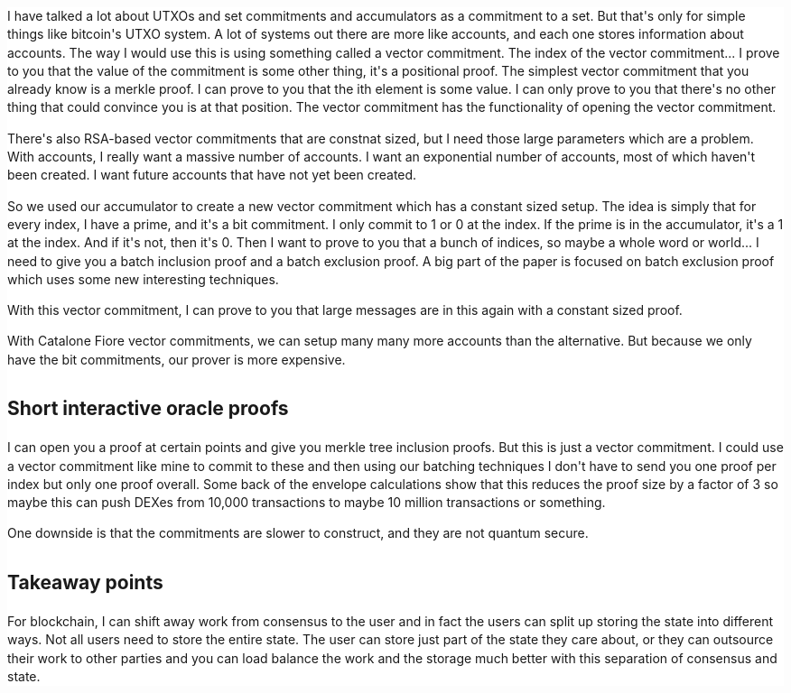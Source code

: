 I have talked a lot about UTXOs and set commitments and accumulators as a commitment to a set. But that's only for simple things like bitcoin's UTXO system. A lot of systems out there are more like accounts, and each one stores information about accounts. The way I would use this is using something called a vector commitment. The index of the vector commitment... I prove to you that the value of the commitment is some other thing, it's a positional proof. The simplest vector commitment that you already know is a merkle proof. I can prove to you that the ith element is some value. I can only prove to you that there's no other thing that could convince you is at that position. The vector commitment has the functionality of opening the vector commitment.

There's also RSA-based vector commitments that are constnat sized, but I need those large parameters which are a problem. With accounts, I really want a massive number of accounts. I want an exponential number of accounts, most of which haven't been created. I want future accounts that have not yet been created.

So we used our accumulator to create a new vector commitment which has a constant sized setup. The idea is simply that for every index, I have a prime, and it's a bit commitment. I only commit to 1 or 0 at the index. If the prime is in the accumulator, it's a 1 at the index. And if it's not, then it's 0. Then I want to prove to you that a bunch of indices, so maybe a whole word or world... I need to give you a batch inclusion proof and a batch exclusion proof. A big part of the paper is focused on batch exclusion proof which uses some new interesting techniques.

With this vector commitment, I can prove to you that large messages are in this again with a constant sized proof.

With Catalone Fiore vector commitments, we can setup many many more accounts than the alternative. But because we only have the bit commitments, our prover is more expensive.

## Short interactive oracle proofs

I can open you a proof at certain points and give you merkle tree inclusion proofs. But this is just a vector commitment. I could use a vector commitment like mine to commit to these and then using our batching techniques I don't have to send you one proof per index but only one proof overall. Some back of the envelope calculations show that this reduces the proof size by a factor of 3 so maybe this can push DEXes from 10,000 transactions to maybe 10 million transactions or something.

One downside is that the commitments are slower to construct, and they are not quantum secure.

## Takeaway points

For blockchain, I can shift away work from consensus to the user and in fact the users can split up storing the state into different ways. Not all users need to store the entire state. The user can store just part of the state they care about, or they can outsource their work to other parties and you can load balance the work and the storage much better with this separation of consensus and state.
